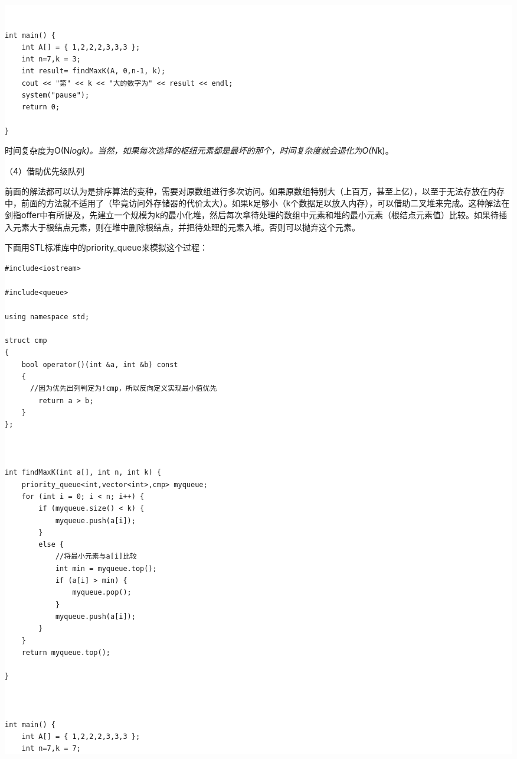 ```


int main() {
	int A[] = { 1,2,2,2,3,3,3 };
	int n=7,k = 3;
	int result= findMaxK(A, 0,n-1, k);
	cout << "第" << k << "大的数字为" << result << endl;
	system("pause");
	return 0;

}
```

时间复杂度为O(N*logk)。当然，如果每次选择的枢纽元素都是最坏的那个，时间复杂度就会退化为O(N*k)。

（4）借助优先级队列

前面的解法都可以认为是排序算法的变种，需要对原数组进行多次访问。如果原数组特别大（上百万，甚至上亿），以至于无法存放在内存中，前面的方法就不适用了（毕竟访问外存储器的代价太大）。如果k足够小（k个数据足以放入内存），可以借助二叉堆来完成。这种解法在剑指offer中有所提及，先建立一个规模为k的最小化堆，然后每次拿待处理的数组中元素和堆的最小元素（根结点元素值）比较。如果待插入元素大于根结点元素，则在堆中删除根结点，并把待处理的元素入堆。否则可以抛弃这个元素。

下面用STL标准库中的priority_queue来模拟这个过程：

```
#include<iostream>

#include<queue>

using namespace std;

struct cmp
{
	bool operator()(int &a, int &b) const
	{
	  //因为优先出列判定为!cmp，所以反向定义实现最小值优先
		return a > b;
	}
};



int findMaxK(int a[], int n, int k) {
	priority_queue<int,vector<int>,cmp> myqueue;
	for (int i = 0; i < n; i++) {
		if (myqueue.size() < k) {
			myqueue.push(a[i]);
		}
		else {
			//将最小元素与a[i]比较
			int min = myqueue.top();
			if (a[i] > min) {
				myqueue.pop();
			}
			myqueue.push(a[i]);
		}
	}
	return myqueue.top();

}



int main() {
	int A[] = { 1,2,2,2,3,3,3 };
	int n=7,k = 7;
```